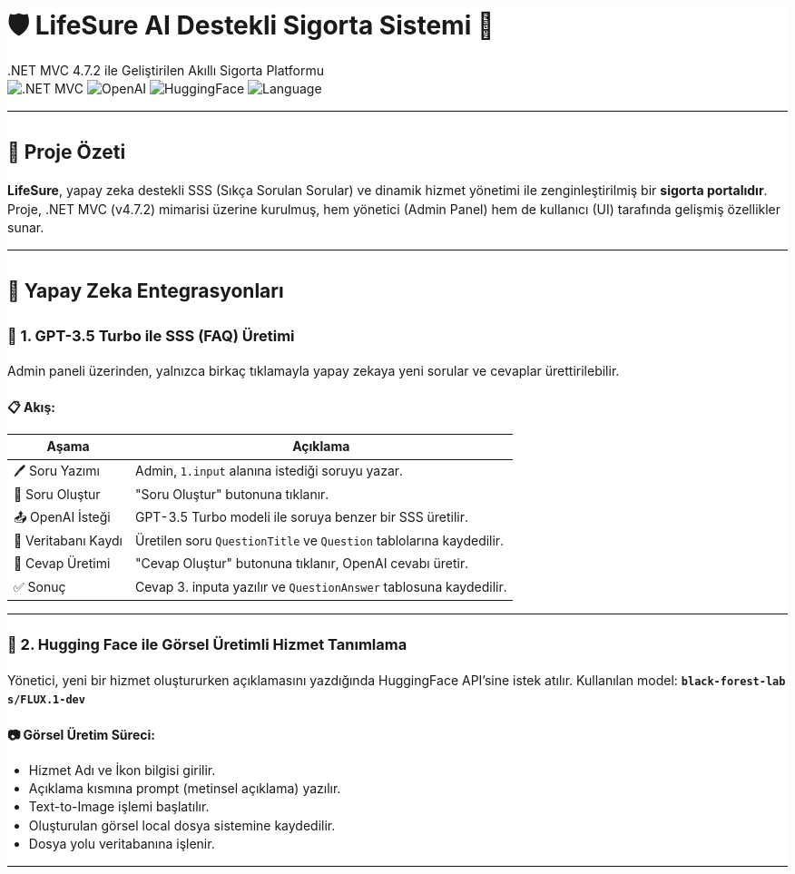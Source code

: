 # 🛡️ LifeSure AI Destekli Sigorta Sistemi 🚀  
.NET MVC 4.7.2 ile Geliştirilen Akıllı Sigorta Platformu  
![.NET MVC](https://img.shields.io/badge/.NET_Framework-4.7.2-blue) ![OpenAI](https://img.shields.io/badge/OpenAI-GPT_3.5_Turbo-ffb400?logo=openai&logoColor=white) ![HuggingFace](https://img.shields.io/badge/Hugging_Face-FLUX.1--dev-yellow?logo=huggingface) ![Language](https://img.shields.io/badge/Languages-Tr%20%2F%20En-green)

---

## 📌 Proje Özeti  

**LifeSure**, yapay zeka destekli SSS (Sıkça Sorulan Sorular) ve dinamik hizmet yönetimi ile zenginleştirilmiş bir **sigorta portalıdır**. Proje, .NET MVC (v4.7.2) mimarisi üzerine kurulmuş, hem yönetici (Admin Panel) hem de kullanıcı (UI) tarafında gelişmiş özellikler sunar.

---

## 🧠 Yapay Zeka Entegrasyonları

### 🤖 1. GPT-3.5 Turbo ile SSS (FAQ) Üretimi  
Admin paneli üzerinden, yalnızca birkaç tıklamayla yapay zekaya yeni sorular ve cevaplar ürettirilebilir.

#### 📋 Akış:

| Aşama | Açıklama |
|------|----------|
| 🖊️ Soru Yazımı | Admin, `1.input` alanına istediği soruyu yazar. |
| 🎯 Soru Oluştur | "Soru Oluştur" butonuna tıklanır. |
| 📤 OpenAI İsteği | GPT-3.5 Turbo modeli ile soruya benzer bir SSS üretilir. |
| 💾 Veritabanı Kaydı | Üretilen soru `QuestionTitle` ve `Question` tablolarına kaydedilir. |
| 💬 Cevap Üretimi | "Cevap Oluştur" butonuna tıklanır, OpenAI cevabı üretir. |
| ✅ Sonuç | Cevap 3. inputa yazılır ve `QuestionAnswer` tablosuna kaydedilir. |



---

### 🧩 2. Hugging Face ile Görsel Üretimli Hizmet Tanımlama  

Yönetici, yeni bir hizmet oluştururken açıklamasını yazdığında HuggingFace API’sine istek atılır. Kullanılan model: **`black-forest-labs/FLUX.1-dev`**

#### 📷 Görsel Üretim Süreci:

- Hizmet Adı ve İkon bilgisi girilir.
- Açıklama kısmına prompt (metinsel açıklama) yazılır.
- Text-to-Image işlemi başlatılır.
- Oluşturulan görsel local dosya sistemine kaydedilir.
- Dosya yolu veritabanına işlenir.

---